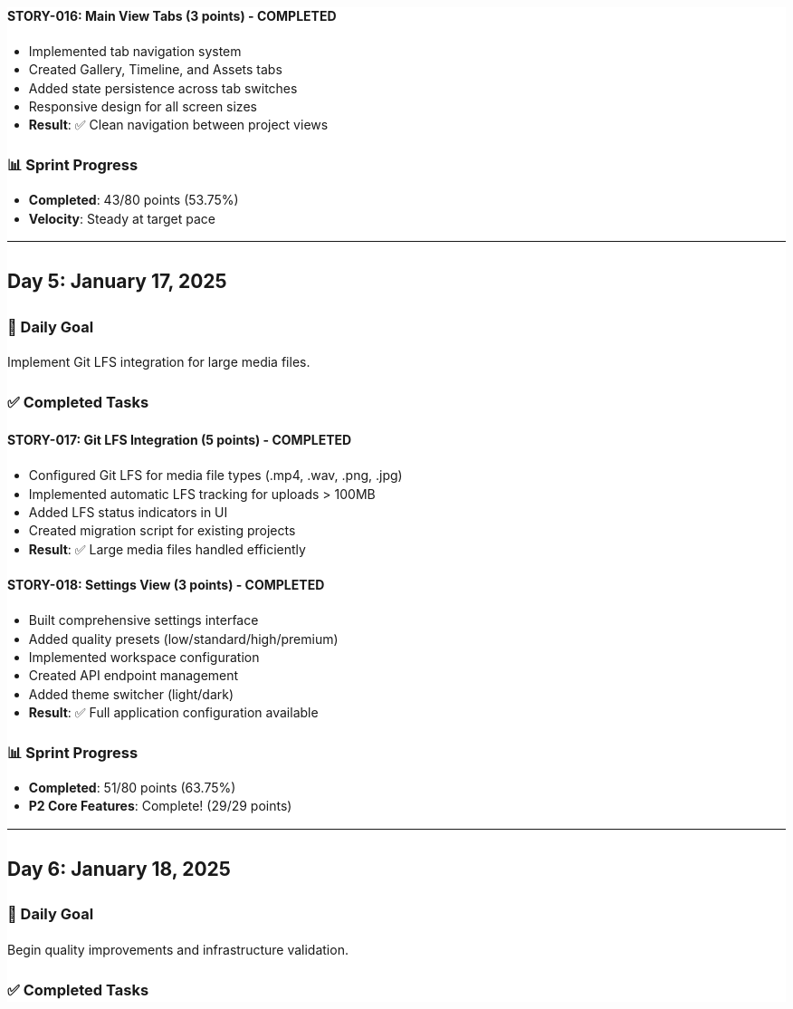 #### STORY-016: Main View Tabs (3 points) - **COMPLETED**
- Implemented tab navigation system
- Created Gallery, Timeline, and Assets tabs
- Added state persistence across tab switches
- Responsive design for all screen sizes
- **Result**: ✅ Clean navigation between project views

### 📊 Sprint Progress
- **Completed**: 43/80 points (53.75%)
- **Velocity**: Steady at target pace

---

## Day 5: January 17, 2025

### 🎯 Daily Goal
Implement Git LFS integration for large media files.

### ✅ Completed Tasks

#### STORY-017: Git LFS Integration (5 points) - **COMPLETED**
- Configured Git LFS for media file types (.mp4, .wav, .png, .jpg)
- Implemented automatic LFS tracking for uploads > 100MB
- Added LFS status indicators in UI
- Created migration script for existing projects
- **Result**: ✅ Large media files handled efficiently

#### STORY-018: Settings View (3 points) - **COMPLETED**
- Built comprehensive settings interface
- Added quality presets (low/standard/high/premium)
- Implemented workspace configuration
- Created API endpoint management
- Added theme switcher (light/dark)
- **Result**: ✅ Full application configuration available

### 📊 Sprint Progress
- **Completed**: 51/80 points (63.75%)
- **P2 Core Features**: Complete! (29/29 points)

---

## Day 6: January 18, 2025

### 🎯 Daily Goal
Begin quality improvements and infrastructure validation.

### ✅ Completed Tasks
